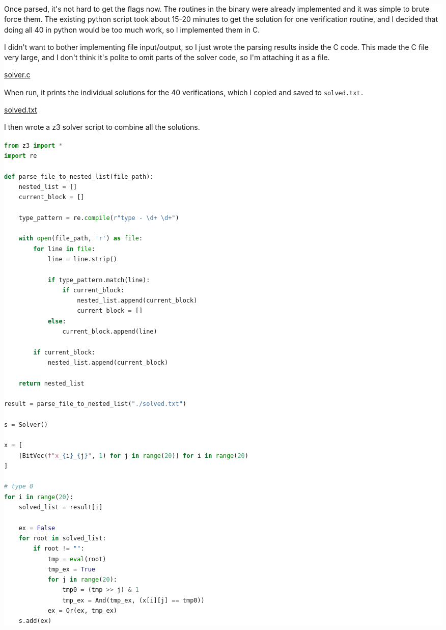 Once parsed, it's not hard to get the flags now. The routines in the binary were already implemented and it was simple to brute force them. The existing python script took about 15-20 minutes to get the solution for one verification routine, and I decided that doing all 40 in python would be too much work, so I implemented them in C.

I didn't want to bother implementing file input/output, so I just wrote the parsing results inside the C code. This made the C file very large, and I don't think it's polite to omit parts of the solver code, so I'm attaching it as a file.

[solver.c](solver.c)

When run, it prints the individual solutions for the 40 verifications, which I copied and saved to `solved.txt.`

[solved.txt](solved.txt)

I then wrote a z3 solver script to combine all the solutions.

```python
from z3 import *
import re

def parse_file_to_nested_list(file_path):
    nested_list = []
    current_block = []

    type_pattern = re.compile(r"type - \d+ \d+")

    with open(file_path, 'r') as file:
        for line in file:
            line = line.strip()

            if type_pattern.match(line):
                if current_block:
                    nested_list.append(current_block)
                    current_block = []
            else:
                current_block.append(line)

        if current_block:
            nested_list.append(current_block)

    return nested_list

result = parse_file_to_nested_list("./solved.txt")

s = Solver()

x = [
    [BitVec(f"x_{i}_{j}", 1) for j in range(20)] for i in range(20)
]

# type 0
for i in range(20):
    solved_list = result[i]

    ex = False
    for root in solved_list:
        if root != "":
            tmp = eval(root)
            tmp_ex = True
            for j in range(20):
                tmp0 = (tmp >> j) & 1
                tmp_ex = And(tmp_ex, (x[i][j] == tmp0))
            ex = Or(ex, tmp_ex)
    s.add(ex)
```